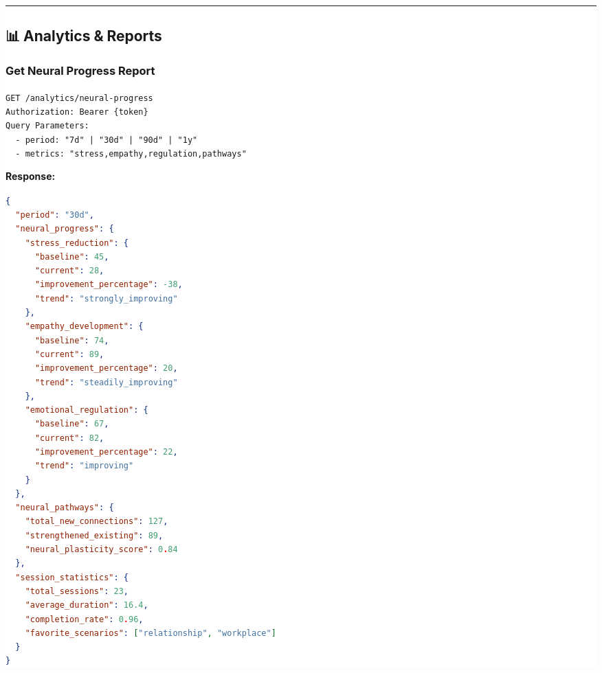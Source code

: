 ```http
```

---

## 📊 Analytics & Reports

### Get Neural Progress Report
```http
GET /analytics/neural-progress
Authorization: Bearer {token}
Query Parameters:
  - period: "7d" | "30d" | "90d" | "1y"
  - metrics: "stress,empathy,regulation,pathways"
```

**Response:**
```json
{
  "period": "30d",
  "neural_progress": {
    "stress_reduction": {
      "baseline": 45,
      "current": 28,
      "improvement_percentage": -38,
      "trend": "strongly_improving"
    },
    "empathy_development": {
      "baseline": 74,
      "current": 89,
      "improvement_percentage": 20,
      "trend": "steadily_improving"
    },
    "emotional_regulation": {
      "baseline": 67,
      "current": 82,
      "improvement_percentage": 22,
      "trend": "improving"
    }
  },
  "neural_pathways": {
    "total_new_connections": 127,
    "strengthened_existing": 89,
    "neural_plasticity_score": 0.84
  },
  "session_statistics": {
    "total_sessions": 23,
    "average_duration": 16.4,
    "completion_rate": 0.96,
    "favorite_scenarios": ["relationship", "workplace"]
  }
}
```
